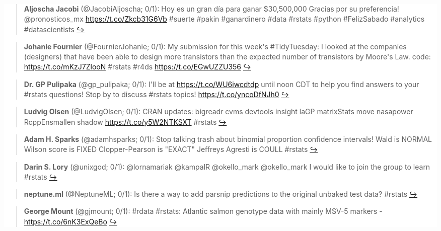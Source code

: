 
> **Aljoscha Jacobi** (@JacobiAljoscha; 0/1): Hoy es un gran día para ganar $30,500,000
Gracias por su preferencia!
@pronosticos_mx 
https://t.co/Zkcb31G6Vb
#suerte #pakin #ganardinero #data #rstats #python #FelizSabado #analytics #datascientists  [&#8618;](https://twitter.com/dataandme/status/1170495825237225479)




> **Johanie Fournier** (@FournierJohanie; 0/1): My submission for this week's #TidyTuesday:
I looked at the companies (designers) that have been able to  design more transistors than the expected number of transistors by Moore's Law.
code: https://t.co/mKzJ7ZlooN
#rstats #r4ds https://t.co/EGwUZZU356  [&#8618;](https://twitter.com/dataandme/status/1170492849764360193)




> **Dr. GP Pulipaka** (@gp_pulipaka; 0/1): I'll be at https://t.co/WU6iwcdtdp until noon CDT to help you find answers to your #rstats questions! Stop by to discuss #rstats topics! https://t.co/yncoDfNJh0  [&#8618;](https://twitter.com/dataandme/status/1170362512279252992)




> **Ludvig Olsen** (@LudvigOlsen; 0/1): CRAN updates: bigreadr cvms devtools insight laGP matrixStats move nasapower RcppEnsmallen shadow https://t.co/y5W2NTKSXT #rstats  [&#8618;](https://twitter.com/dataandme/status/1170381820829065216)




> **Adam H. Sparks** (@adamhsparks; 0/1): Stop talking trash about binomial proportion confidence intervals!
Wald is NORMAL
Wilson score is FIXED
Clopper-Pearson is "EXACT"
Jeffreys
Agresti is COULL
#rstats  [&#8618;](https://twitter.com/dataandme/status/1170455594916073472)




> **Darin S. Lory** (@unixgod; 0/1): @lornamariak @kampalR @okello_mark @okello_mark I would like to join the group to learn #rstats  [&#8618;](https://twitter.com/dataandme/status/1170452939695108097)




> **neptune.ml** (@NeptuneML; 0/1): Is there a way to add parsnip predictions to the original unbaked test data? #rstats  [&#8618;](https://twitter.com/dataandme/status/1170416400097337345)




> **George Mount** (@gjmount; 0/1): #rdata #rstats: Atlantic salmon genotype data with mainly MSV-5 markers - https://t.co/6nK3ExQeBo  [&#8618;](https://twitter.com/dataandme/status/1170412263104241673)

